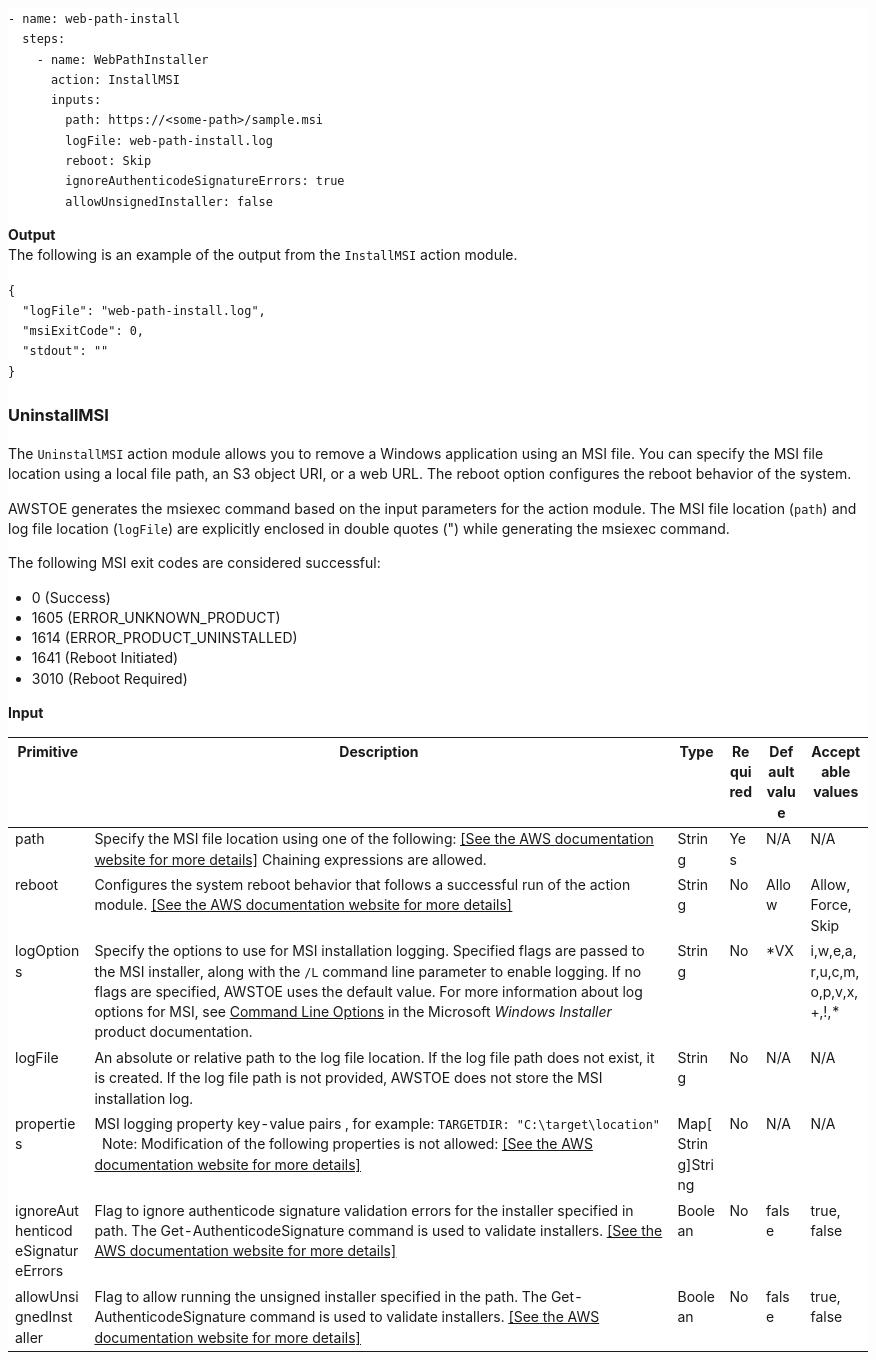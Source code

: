 ```
- name: web-path-install
  steps:
    - name: WebPathInstaller
      action: InstallMSI
      inputs:
        path: https://<some-path>/sample.msi
        logFile: web-path-install.log
        reboot: Skip
        ignoreAuthenticodeSignatureErrors: true
        allowUnsignedInstaller: false
```

**Output**  
The following is an example of the output from the `InstallMSI` action module\.

```
{
  "logFile": "web-path-install.log",
  "msiExitCode": 0,
  "stdout": ""
}
```

### UninstallMSI<a name="action-modules-uninstall-msi"></a>

The `UninstallMSI` action module allows you to remove a Windows application using an MSI file\. You can specify the MSI file location using a local file path, an S3 object URI, or a web URL\. The reboot option configures the reboot behavior of the system\.

AWSTOE generates the msiexec command based on the input parameters for the action module\. The MSI file location \(`path`\) and log file location \(`logFile`\) are explicitly enclosed in double quotes \("\) while generating the msiexec command\.

The following MSI exit codes are considered successful:
+ 0 \(Success\)
+ 1605 \(ERROR\_UNKNOWN\_PRODUCT\)
+ 1614 \(ERROR\_PRODUCT\_UNINSTALLED\)
+ 1641 \(Reboot Initiated\)
+ 3010 \(Reboot Required\)


**Input**  

| Primitive | Description | Type | Required | Default value | Acceptable values | 
| --- | --- | --- | --- | --- | --- | 
| path |  Specify the MSI file location using one of the following: [\[See the AWS documentation website for more details\]](http://docs.aws.amazon.com/imagebuilder/latest/userguide/toe-action-modules.html) Chaining expressions are allowed\.  | String | Yes | N/A | N/A | 
| reboot |  Configures the system reboot behavior that follows a successful run of the action module\. [\[See the AWS documentation website for more details\]](http://docs.aws.amazon.com/imagebuilder/latest/userguide/toe-action-modules.html)  | String | No | Allow | Allow, Force, Skip | 
| logOptions |  Specify the options to use for MSI installation logging\. Specified flags are passed to the MSI installer, along with the `/L` command line parameter to enable logging\. If no flags are specified, AWSTOE uses the default value\. For more information about log options for MSI, see [Command Line Options](https://docs.microsoft.com/en-us/windows/win32/msi/command-line-options) in the Microsoft *Windows Installer* product documentation\.  | String | No | \*VX | i,w,e,a,r,u,c,m,o,p,v,x,\+,\!,\* | 
| logFile |  An absolute or relative path to the log file location\. If the log file path does not exist, it is created\. If the log file path is not provided, AWSTOE does not store the MSI installation log\.  | String | No | N/A | N/A | 
| properties |  MSI logging property key\-value pairs , for example: `TARGETDIR: "C:\target\location"`   Note: Modification of the following properties is not allowed: [\[See the AWS documentation website for more details\]](http://docs.aws.amazon.com/imagebuilder/latest/userguide/toe-action-modules.html)  | Map\[String\]String | No | N/A | N/A | 
| ignoreAuthenticodeSignatureErrors |  Flag to ignore authenticode signature validation errors for the installer specified in path\. The Get\-AuthenticodeSignature command is used to validate installers\. [\[See the AWS documentation website for more details\]](http://docs.aws.amazon.com/imagebuilder/latest/userguide/toe-action-modules.html)  | Boolean | No | false | true, false | 
| allowUnsignedInstaller |  Flag to allow running the unsigned installer specified in the path\. The Get\-AuthenticodeSignature command is used to validate installers\. [\[See the AWS documentation website for more details\]](http://docs.aws.amazon.com/imagebuilder/latest/userguide/toe-action-modules.html)  | Boolean | No | false | true, false | 
